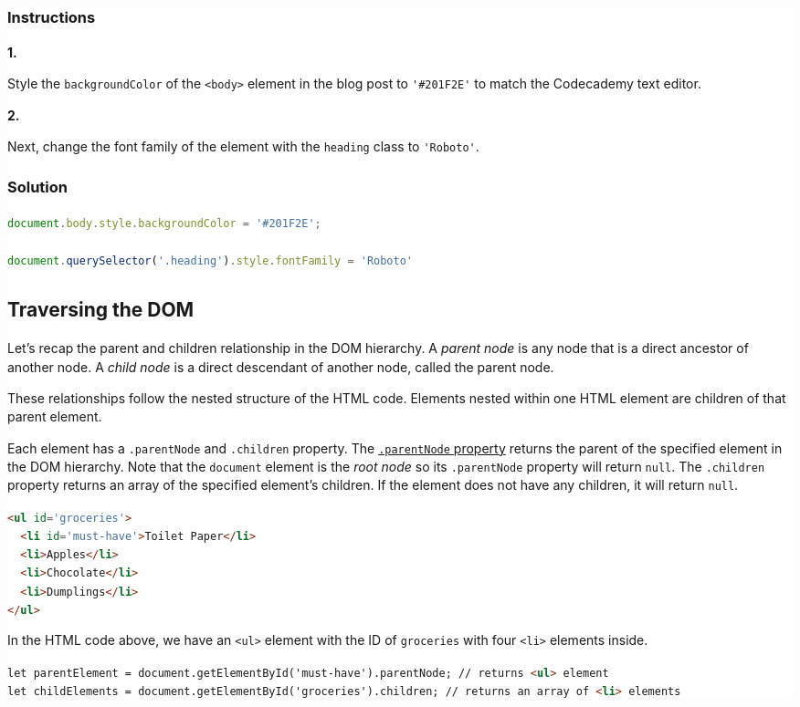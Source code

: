 ### Instructions

**1.**

Style the `backgroundColor` of the `<body>` element in the blog post to
`'#201F2E'` to match the Codecademy text editor.

**2.**

Next, change the font family of the element with the `heading` class to
`'Roboto'`.

### Solution

``` javascript
document.body.style.backgroundColor = '#201F2E';

document.querySelector('.heading').style.fontFamily = 'Roboto'
```

## Traversing the DOM

Let’s recap the parent and children relationship in the DOM hierarchy. A
*parent node* is any node that is a direct ancestor of another node. A
*child node* is a direct descendant of another node, called the parent
node.

These relationships follow the nested structure of the HTML code.
Elements nested within one HTML element are children of that parent
element.

Each element has a `.parentNode` and `.children` property. The <a
href="https://developer.mozilla.org/en-US/docs/Web/API/Node/parentNode"
class="e14vpv2g1 gamut-xro1w8-ResetElement-Anchor-AnchorBase e1bhhzie0"
target="_blank" rel="noopener"><code
class="code__2rdF32qjRVp7mMVBHuPwDS">.parentNode</code> property</a>
returns the parent of the specified element in the DOM hierarchy. Note
that the `document` element is the *root node* so its `.parentNode`
property will return `null`. The `.children` property returns an array
of the specified element’s children. If the element does not have any
children, it will return `null`.

``` html
<ul id='groceries'>
  <li id='must-have'>Toilet Paper</li>
  <li>Apples</li>
  <li>Chocolate</li>
  <li>Dumplings</li>
</ul>
```

In the HTML code above, we have an `<ul>` element with the ID of
`groceries` with four `<li>` elements inside.

``` html
let parentElement = document.getElementById('must-have').parentNode; // returns <ul> element
let childElements = document.getElementById('groceries').children; // returns an array of <li> elements
```
